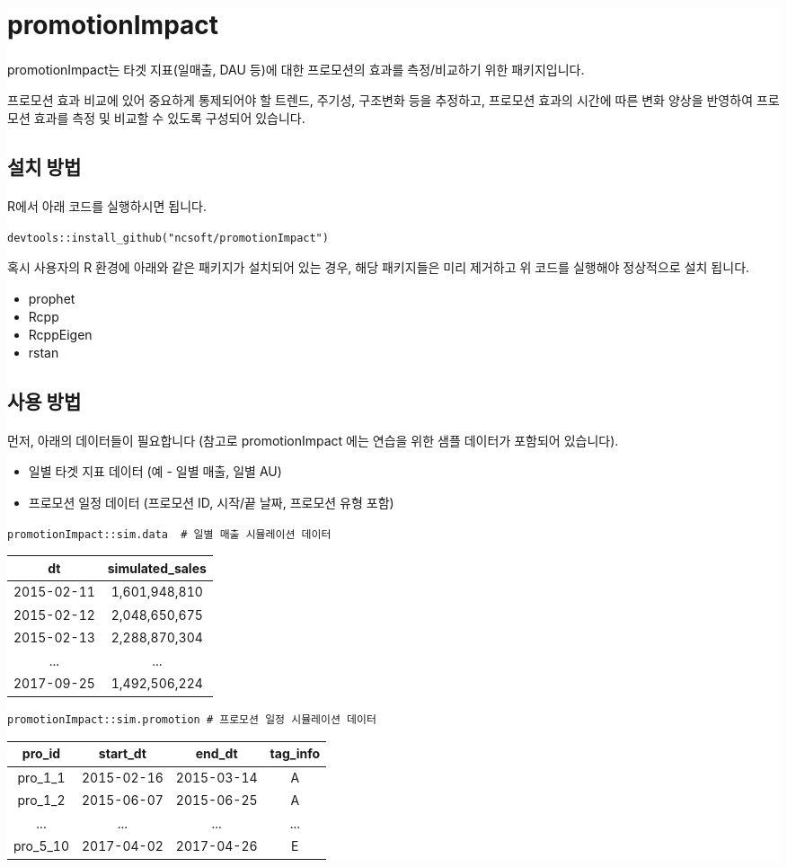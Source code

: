 # promotionImpact

promotionImpact는 타겟 지표(일매출, DAU 등)에 대한 프로모션의 효과를 측정/비교하기 위한 패키지입니다. 

프로모션 효과 비교에 있어 중요하게 통제되어야 할 트렌드, 주기성, 구조변화 등을 추정하고, 프로모션 효과의 시간에 따른 변화 양상을 반영하여 프로모션 효과를 측정 및 비교할 수 있도록 구성되어 있습니다.

## 설치 방법
R에서 아래 코드를 실행하시면 됩니다.

```
devtools::install_github("ncsoft/promotionImpact")
```

혹시 사용자의 R 환경에 아래와 같은 패키지가 설치되어 있는 경우, 
해당 패키지들은 미리 제거하고 위 코드를 실행해야 정상적으로 설치 됩니다.
- prophet
- Rcpp
- RcppEigen
- rstan

## 사용 방법
먼저, 아래의 데이터들이 필요합니다 (참고로 promotionImpact 에는 연습을 위한 샘플 데이터가 포함되어 있습니다).

 - 일별 타겟 지표 데이터 (예 - 일별 매출, 일별 AU)

 - 프로모션 일정 데이터 (프로모션 ID, 시작/끝 날짜, 프로모션 유형 포함)
```
promotionImpact::sim.data  # 일별 매출 시뮬레이션 데이터
```
|     dt     | simulated_sales |
| :--------: | :-------------: |
| 2015-02-11 |  1,601,948,810  |
| 2015-02-12 |  2,048,650,675  |
| 2015-02-13 |  2,288,870,304  |
|    ...     |       ...       |
| 2017-09-25 |  1,492,506,224  |

```
promotionImpact::sim.promotion # 프로모션 일정 시뮬레이션 데이터
```
| pro_id        | start_dt     | end_dt     | tag_info   |
|:----------------------:|:-------------:|:-----------:|:-----------:|
| pro_1_1  | 2015-02-16 | 2015-03-14 |    A     |
| pro_1_2  | 2015-06-07 | 2015-06-25 |    A     |
|   ...    |    ...     |    ...     |   ...    |
| pro_5_10 | 2017-04-02 | 2017-04-26 |    E     |
